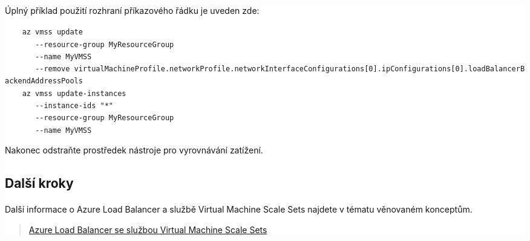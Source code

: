  Úplný příklad použití rozhraní příkazového řádku je uveden zde:

```azurecli-interactive
    az vmss update
       --resource-group MyResourceGroup
       --name MyVMSS
       --remove virtualMachineProfile.networkProfile.networkInterfaceConfigurations[0].ipConfigurations[0].loadBalancerBackendAddressPools
    az vmss update-instances 
       --instance-ids "*" 
       --resource-group MyResourceGroup
       --name MyVMSS
```
Nakonec odstraňte prostředek nástroje pro vyrovnávání zatížení.
 
## <a name="next-steps"></a>Další kroky

Další informace o Azure Load Balancer a službě Virtual Machine Scale Sets najdete v tématu věnovaném konceptům.

> [Azure Load Balancer se službou Virtual Machine Scale Sets](load-balancer-standard-virtual-machine-scale-sets.md)
